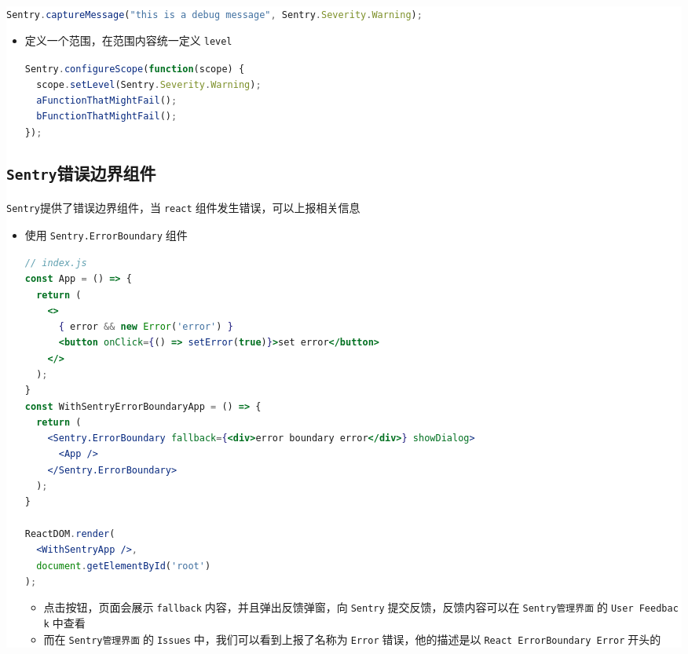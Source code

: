   ```ts
  Sentry.captureMessage("this is a debug message", Sentry.Severity.Warning);
  ```

- 定义一个范围，在范围内容统一定义 `level`

  ```ts
  Sentry.configureScope(function(scope) {
    scope.setLevel(Sentry.Severity.Warning);
    aFunctionThatMightFail();
    bFunctionThatMightFail();
  });
  ```

## `Sentry`错误边界组件

`Sentry`提供了错误边界组件，当 `react` 组件发生错误，可以上报相关信息

- 使用 `Sentry.ErrorBoundary` 组件  

  ```jsx
  // index.js
  const App = () => {
    return (
      <>
        { error && new Error('error') }
        <button onClick={() => setError(true)}>set error</button>
      </>
    );
  }
  const WithSentryErrorBoundaryApp = () => {
    return (
      <Sentry.ErrorBoundary fallback={<div>error boundary error</div>} showDialog>
        <App />
      </Sentry.ErrorBoundary>
    );
  }

  ReactDOM.render(
    <WithSentryApp />,
    document.getElementById('root')
  );
  ```

  - 点击按钮，页面会展示 `fallback` 内容，并且弹出反馈弹窗，向 `Sentry` 提交反馈，反馈内容可以在 `Sentry管理界面` 的 `User Feedback` 中查看
  - 而在 `Sentry管理界面` 的 `Issues` 中，我们可以看到上报了名称为 `Error` 错误，他的描述是以 `React ErrorBoundary Error` 开头的

